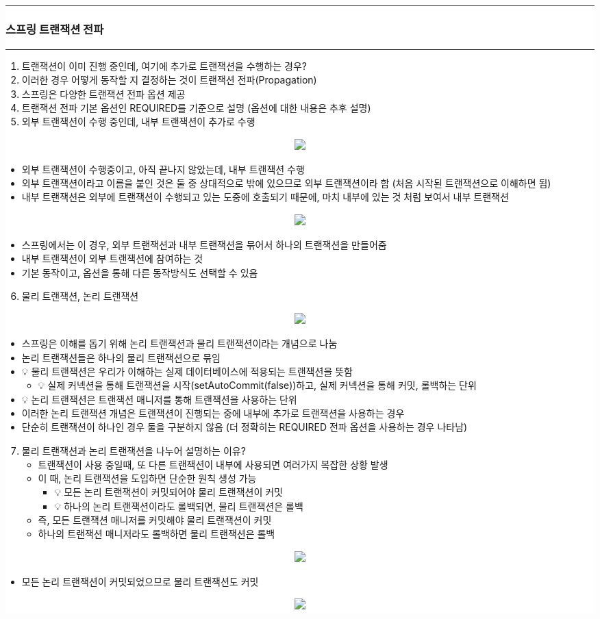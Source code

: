 -----
### 스프링 트랜잭션 전파
-----
1. 트랜잭션이 이미 진행 중인데, 여기에 추가로 트랜잭션을 수행하는 경우?
2. 이러한 경우 어떻게 동작할 지 결정하는 것이 트랜잭션 전파(Propagation)
3. 스프링은 다양한 트랜잭션 전파 옵션 제공
4. 트랜잭션 전파 기본 옵션인 REQUIRED를 기준으로 설명 (옵션에 대한 내용은 추후 설명)
5. 외부 트랜잭션이 수행 중인데, 내부 트랜잭션이 추가로 수행
<div align="center">
<img src="https://github.com/user-attachments/assets/3ed1284d-90d9-45ef-ab47-f2eda40758c2">
</div>

  - 외부 트랜잭션이 수행중이고, 아직 끝나지 않았는데, 내부 트랜잭션 수행
  - 외부 트랜잭션이라고 이름을 붙인 것은 둘 중 상대적으로 밖에 있으므로 외부 트랜잭션이라 함 (처음 시작된 트랜잭션으로 이해하면 됨)
  - 내부 트랜잭션은 외부에 트랜잭션이 수행되고 있는 도중에 호출되기 때문에, 마치 내부에 있는 것 처럼 보여서 내부 트랜잭션

<div align="center">
<img src="https://github.com/user-attachments/assets/bc7f10af-71c9-4b45-9eeb-166a670dd2eb">
</div>

  - 스프링에서는 이 경우, 외부 트랜잭션과 내부 트랜잭션을 묶어서 하나의 트랜잭션을 만들어줌
  - 내부 트랜잭션이 외부 트랜잭션에 참여하는 것
  - 기본 동작이고, 옵션을 통해 다른 동작방식도 선택할 수 있음

6. 물리 트랜잭션, 논리 트랜잭션
<div align="center">
<img src="https://github.com/user-attachments/assets/a70fc7fd-6f51-40f3-b9c2-f888f05bd90e">
</div>

  - 스프링은 이해를 돕기 위해 논리 트랜잭션과 물리 트랜잭션이라는 개념으로 나눔
  - 논리 트랜잭션들은 하나의 물리 트랜잭션으로 묶임
  - 💡 물리 트랜잭션은 우리가 이해하는 실제 데이터베이스에 적용되는 트랜잭션을 뜻함
    + 💡 실제 커넥션을 통해 트랜잭션을 시작(setAutoCommit(false))하고, 실제 커넥션을 통해 커밋, 롤백하는 단위
  - 💡 논리 트랜잭션은 트랜잭션 매니저를 통해 트랜잭션을 사용하는 단위
  - 이러한 논리 트랜잭션 개념은 트랜잭션이 진행되는 중에 내부에 추가로 트랜잭션을 사용하는 경우
  - 단순히 트랜잭션이 하나인 경우 둘을 구분하지 않음 (더 정확히는 REQUIRED 전파 옵션을 사용하는 경우 나타남)

7. 물리 트랜잭션과 논리 트랜잭션을 나누어 설명하는 이유?
   - 트랜잭션이 사용 중일때, 또 다른 트랜잭션이 내부에 사용되면 여러가지 복잡한 상황 발생
   - 이 때, 논리 트랜잭션을 도입하면 단순한 원칙 생성 가능
     + 💡 모든 논리 트랜잭션이 커밋되어야 물리 트랜잭션이 커밋
     + 💡 하나의 논리 트랜잭션이라도 롤백되면, 물리 트랜잭션은 롤백
   - 즉, 모든 트랜잭션 매니저를 커밋해야 물리 트랜잭션이 커밋
   - 하나의 트랜잭션 매니저라도 롤백하면 물리 트랜잭션은 롤백

<div align="center">
<img src="https://github.com/user-attachments/assets/df89aba3-93a7-40f3-88b6-c5ba214ada7c">
</div>

  - 모든 논리 트랜잭션이 커밋되었으므로 물리 트랜잭션도 커밋

<div align="center">
<img src="https://github.com/user-attachments/assets/b0ac5098-acd5-4406-983b-eae5a8517d34">
</div>
